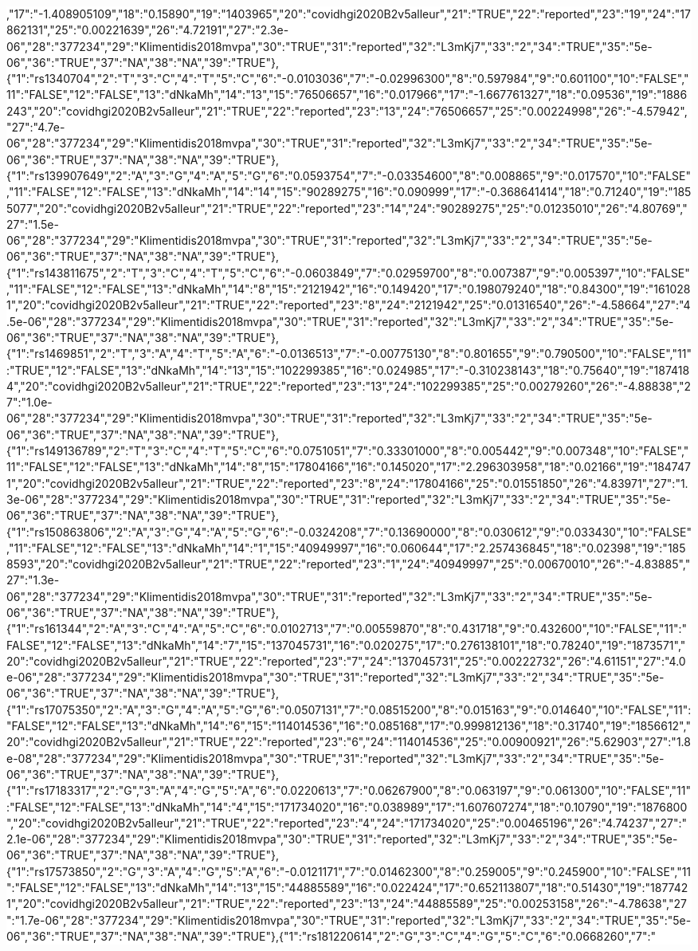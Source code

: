 ,"17":"-1.408905109","18":"0.15890","19":"1403965","20":"covidhgi2020B2v5alleur","21":"TRUE","22":"reported","23":"19","24":"17862131","25":"0.00221639","26":"4.72191","27":"2.3e-06","28":"377234","29":"Klimentidis2018mvpa","30":"TRUE","31":"reported","32":"L3mKj7","33":"2","34":"TRUE","35":"5e-06","36":"TRUE","37":"NA","38":"NA","39":"TRUE"},{"1":"rs1340704","2":"T","3":"C","4":"T","5":"C","6":"-0.0103036","7":"-0.02996300","8":"0.597984","9":"0.601100","10":"FALSE","11":"FALSE","12":"FALSE","13":"dNkaMh","14":"13","15":"76506657","16":"0.017966","17":"-1.667761327","18":"0.09536","19":"1886243","20":"covidhgi2020B2v5alleur","21":"TRUE","22":"reported","23":"13","24":"76506657","25":"0.00224998","26":"-4.57942","27":"4.7e-06","28":"377234","29":"Klimentidis2018mvpa","30":"TRUE","31":"reported","32":"L3mKj7","33":"2","34":"TRUE","35":"5e-06","36":"TRUE","37":"NA","38":"NA","39":"TRUE"},{"1":"rs139907649","2":"A","3":"G","4":"A","5":"G","6":"0.0593754","7":"-0.03354600","8":"0.008865","9":"0.017570","10":"FALSE","11":"FALSE","12":"FALSE","13":"dNkaMh","14":"14","15":"90289275","16":"0.090999","17":"-0.368641414","18":"0.71240","19":"1855077","20":"covidhgi2020B2v5alleur","21":"TRUE","22":"reported","23":"14","24":"90289275","25":"0.01235010","26":"4.80769","27":"1.5e-06","28":"377234","29":"Klimentidis2018mvpa","30":"TRUE","31":"reported","32":"L3mKj7","33":"2","34":"TRUE","35":"5e-06","36":"TRUE","37":"NA","38":"NA","39":"TRUE"},{"1":"rs143811675","2":"T","3":"C","4":"T","5":"C","6":"-0.0603849","7":"0.02959700","8":"0.007387","9":"0.005397","10":"FALSE","11":"FALSE","12":"FALSE","13":"dNkaMh","14":"8","15":"2121942","16":"0.149420","17":"0.198079240","18":"0.84300","19":"1610281","20":"covidhgi2020B2v5alleur","21":"TRUE","22":"reported","23":"8","24":"2121942","25":"0.01316540","26":"-4.58664","27":"4.5e-06","28":"377234","29":"Klimentidis2018mvpa","30":"TRUE","31":"reported","32":"L3mKj7","33":"2","34":"TRUE","35":"5e-06","36":"TRUE","37":"NA","38":"NA","39":"TRUE"},{"1":"rs1469851","2":"T","3":"A","4":"T","5":"A","6":"-0.0136513","7":"-0.00775130","8":"0.801655","9":"0.790500","10":"FALSE","11":"TRUE","12":"FALSE","13":"dNkaMh","14":"13","15":"102299385","16":"0.024985","17":"-0.310238143","18":"0.75640","19":"1874184","20":"covidhgi2020B2v5alleur","21":"TRUE","22":"reported","23":"13","24":"102299385","25":"0.00279260","26":"-4.88838","27":"1.0e-06","28":"377234","29":"Klimentidis2018mvpa","30":"TRUE","31":"reported","32":"L3mKj7","33":"2","34":"TRUE","35":"5e-06","36":"TRUE","37":"NA","38":"NA","39":"TRUE"},{"1":"rs149136789","2":"T","3":"C","4":"T","5":"C","6":"0.0751051","7":"0.33301000","8":"0.005442","9":"0.007348","10":"FALSE","11":"FALSE","12":"FALSE","13":"dNkaMh","14":"8","15":"17804166","16":"0.145020","17":"2.296303958","18":"0.02166","19":"1847471","20":"covidhgi2020B2v5alleur","21":"TRUE","22":"reported","23":"8","24":"17804166","25":"0.01551850","26":"4.83971","27":"1.3e-06","28":"377234","29":"Klimentidis2018mvpa","30":"TRUE","31":"reported","32":"L3mKj7","33":"2","34":"TRUE","35":"5e-06","36":"TRUE","37":"NA","38":"NA","39":"TRUE"},{"1":"rs150863806","2":"A","3":"G","4":"A","5":"G","6":"-0.0324208","7":"0.13690000","8":"0.030612","9":"0.033430","10":"FALSE","11":"FALSE","12":"FALSE","13":"dNkaMh","14":"1","15":"40949997","16":"0.060644","17":"2.257436845","18":"0.02398","19":"1858593","20":"covidhgi2020B2v5alleur","21":"TRUE","22":"reported","23":"1","24":"40949997","25":"0.00670010","26":"-4.83885","27":"1.3e-06","28":"377234","29":"Klimentidis2018mvpa","30":"TRUE","31":"reported","32":"L3mKj7","33":"2","34":"TRUE","35":"5e-06","36":"TRUE","37":"NA","38":"NA","39":"TRUE"},{"1":"rs161344","2":"A","3":"C","4":"A","5":"C","6":"0.0102713","7":"0.00559870","8":"0.431718","9":"0.432600","10":"FALSE","11":"FALSE","12":"FALSE","13":"dNkaMh","14":"7","15":"137045731","16":"0.020275","17":"0.276138101","18":"0.78240","19":"1873571","20":"covidhgi2020B2v5alleur","21":"TRUE","22":"reported","23":"7","24":"137045731","25":"0.00222732","26":"4.61151","27":"4.0e-06","28":"377234","29":"Klimentidis2018mvpa","30":"TRUE","31":"reported","32":"L3mKj7","33":"2","34":"TRUE","35":"5e-06","36":"TRUE","37":"NA","38":"NA","39":"TRUE"},{"1":"rs17075350","2":"A","3":"G","4":"A","5":"G","6":"0.0507131","7":"0.08515200","8":"0.015163","9":"0.014640","10":"FALSE","11":"FALSE","12":"FALSE","13":"dNkaMh","14":"6","15":"114014536","16":"0.085168","17":"0.999812136","18":"0.31740","19":"1856612","20":"covidhgi2020B2v5alleur","21":"TRUE","22":"reported","23":"6","24":"114014536","25":"0.00900921","26":"5.62903","27":"1.8e-08","28":"377234","29":"Klimentidis2018mvpa","30":"TRUE","31":"reported","32":"L3mKj7","33":"2","34":"TRUE","35":"5e-06","36":"TRUE","37":"NA","38":"NA","39":"TRUE"},{"1":"rs17183317","2":"G","3":"A","4":"G","5":"A","6":"0.0220613","7":"0.06267900","8":"0.063197","9":"0.061300","10":"FALSE","11":"FALSE","12":"FALSE","13":"dNkaMh","14":"4","15":"171734020","16":"0.038989","17":"1.607607274","18":"0.10790","19":"1876800","20":"covidhgi2020B2v5alleur","21":"TRUE","22":"reported","23":"4","24":"171734020","25":"0.00465196","26":"4.74237","27":"2.1e-06","28":"377234","29":"Klimentidis2018mvpa","30":"TRUE","31":"reported","32":"L3mKj7","33":"2","34":"TRUE","35":"5e-06","36":"TRUE","37":"NA","38":"NA","39":"TRUE"},{"1":"rs17573850","2":"G","3":"A","4":"G","5":"A","6":"-0.0121171","7":"0.01462300","8":"0.259005","9":"0.245900","10":"FALSE","11":"FALSE","12":"FALSE","13":"dNkaMh","14":"13","15":"44885589","16":"0.022424","17":"0.652113807","18":"0.51430","19":"1877421","20":"covidhgi2020B2v5alleur","21":"TRUE","22":"reported","23":"13","24":"44885589","25":"0.00253158","26":"-4.78638","27":"1.7e-06","28":"377234","29":"Klimentidis2018mvpa","30":"TRUE","31":"reported","32":"L3mKj7","33":"2","34":"TRUE","35":"5e-06","36":"TRUE","37":"NA","38":"NA","39":"TRUE"},{"1":"rs181220614","2":"G","3":"C","4":"G","5":"C","6":"0.0668260","7":"
